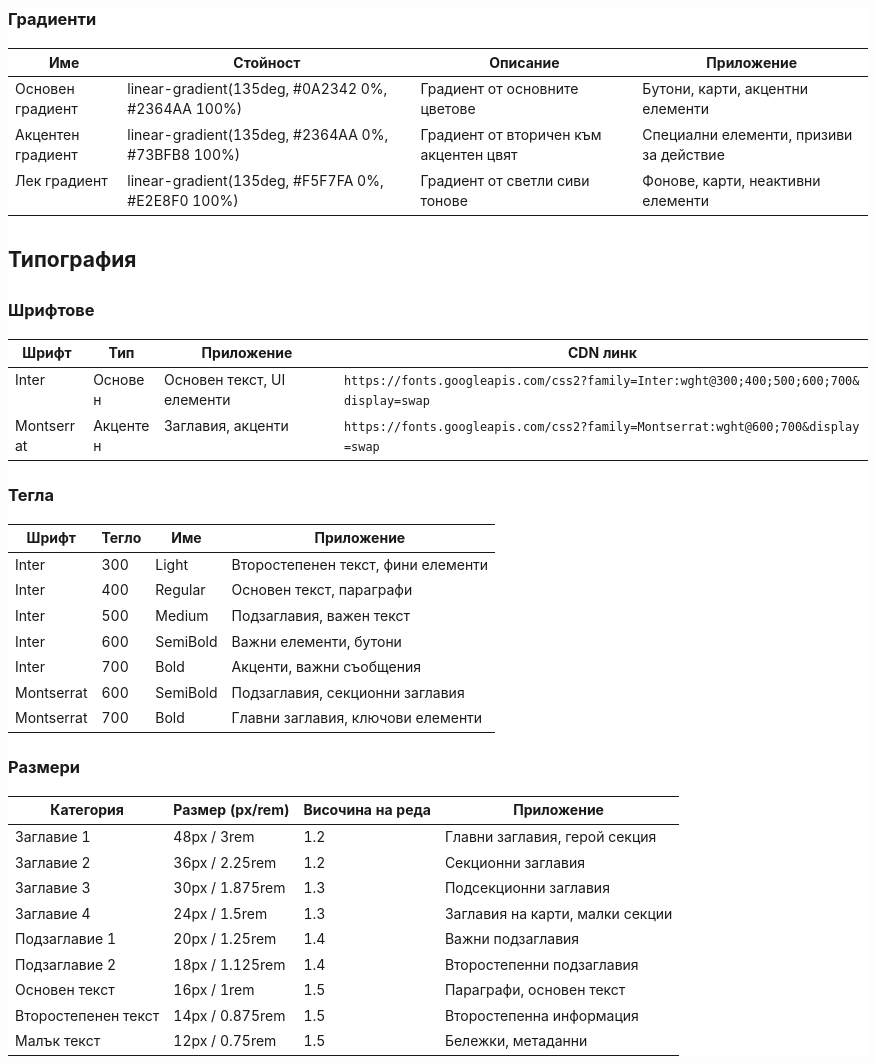 ### Градиенти

| Име | Стойност | Описание | Приложение |
|-----|----------|----------|------------|
| Основен градиент | linear-gradient(135deg, #0A2342 0%, #2364AA 100%) | Градиент от основните цветове | Бутони, карти, акцентни елементи |
| Акцентен градиент | linear-gradient(135deg, #2364AA 0%, #73BFB8 100%) | Градиент от вторичен към акцентен цвят | Специални елементи, призиви за действие |
| Лек градиент | linear-gradient(135deg, #F5F7FA 0%, #E2E8F0 100%) | Градиент от светли сиви тонове | Фонове, карти, неактивни елементи |

## Типография

### Шрифтове

| Шрифт | Тип | Приложение | CDN линк |
|-------|-----|------------|----------|
| Inter | Основен | Основен текст, UI елементи | `https://fonts.googleapis.com/css2?family=Inter:wght@300;400;500;600;700&display=swap` |
| Montserrat | Акцентен | Заглавия, акценти | `https://fonts.googleapis.com/css2?family=Montserrat:wght@600;700&display=swap` |

### Тегла

| Шрифт | Тегло | Име | Приложение |
|-------|-------|-----|------------|
| Inter | 300 | Light | Второстепенен текст, фини елементи |
| Inter | 400 | Regular | Основен текст, параграфи |
| Inter | 500 | Medium | Подзаглавия, важен текст |
| Inter | 600 | SemiBold | Важни елементи, бутони |
| Inter | 700 | Bold | Акценти, важни съобщения |
| Montserrat | 600 | SemiBold | Подзаглавия, секционни заглавия |
| Montserrat | 700 | Bold | Главни заглавия, ключови елементи |

### Размери

| Категория | Размер (px/rem) | Височина на реда | Приложение |
|-----------|-----------------|------------------|------------|
| Заглавие 1 | 48px / 3rem | 1.2 | Главни заглавия, герой секция |
| Заглавие 2 | 36px / 2.25rem | 1.2 | Секционни заглавия |
| Заглавие 3 | 30px / 1.875rem | 1.3 | Подсекционни заглавия |
| Заглавие 4 | 24px / 1.5rem | 1.3 | Заглавия на карти, малки секции |
| Подзаглавие 1 | 20px / 1.25rem | 1.4 | Важни подзаглавия |
| Подзаглавие 2 | 18px / 1.125rem | 1.4 | Второстепенни подзаглавия |
| Основен текст | 16px / 1rem | 1.5 | Параграфи, основен текст |
| Второстепенен текст | 14px / 0.875rem | 1.5 | Второстепенна информация |
| Малък текст | 12px / 0.75rem | 1.5 | Бележки, метаданни |

